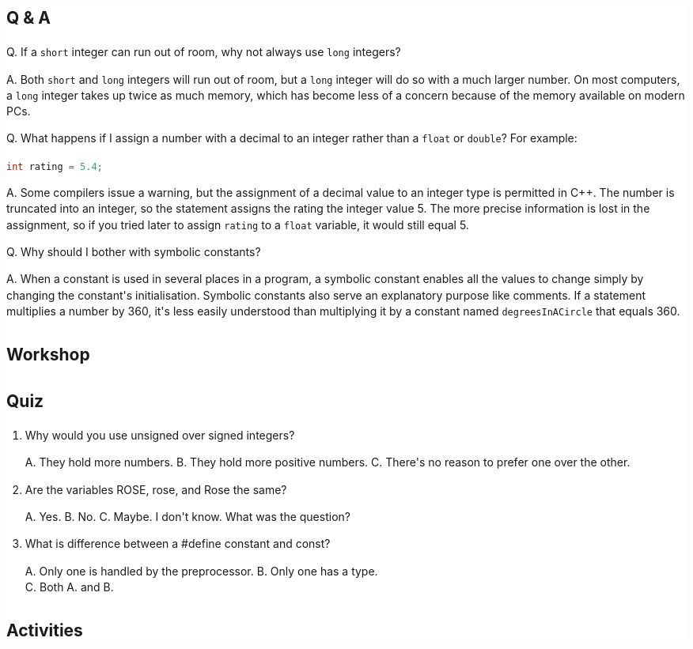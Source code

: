 ## Q & A

Q. If a `short` integer can run out of room, why not always use `long` integers?

A. Both `short` and `long` integers will run out of room, but a `long` integer will do so with a much larger number. On most computers, a `long` integer takes up twice as much memory, which has become less of a concern because of the memory available on modern PCs.

Q. What happens if I assign a number with a decimal to an integer rather than a `float` or `double`? For example:

```C++
int rating = 5.4;
```

A. Some compilers issue a warning, but the assignment of a decimal value to an integer type is permitted in C++. The number is truncated into an integer, so the statement assigns the rating the integer value 5. The more precise information is lost in the assignment, so if you tried later to assign `rating` to a `float` variable, it would still equal 5.

Q. Why should I bother with symbolic constants?

A. When a constant is used in several places in a program, a symbolic constant enables all the values to change simply by changing the constant's initialisation. Symbolic constants also serve an explanatory purpose like comments. If a statement multiplies a number by 360, it's less easily understood than multiplying it by a constant named `degreesInACircle` that equals 360.

## Workshop

## Quiz

1. Why would you use unsigned over signed integers?

    A.  They hold more numbers.
    B.  They hold more positive numbers.
    C.  There's no reason to prefer one over the other.



2. Are the variables ROSE, rose, and Rose the same?

    A.  Yes.
    B.  No.
    C.  Maybe. I don't know. What was the question?



3. What is difference between a #define constant and const?

    A. Only one is handled by the preprocessor.
    B. Only one has a type.  
    C. Both A. and B.



## Activities
